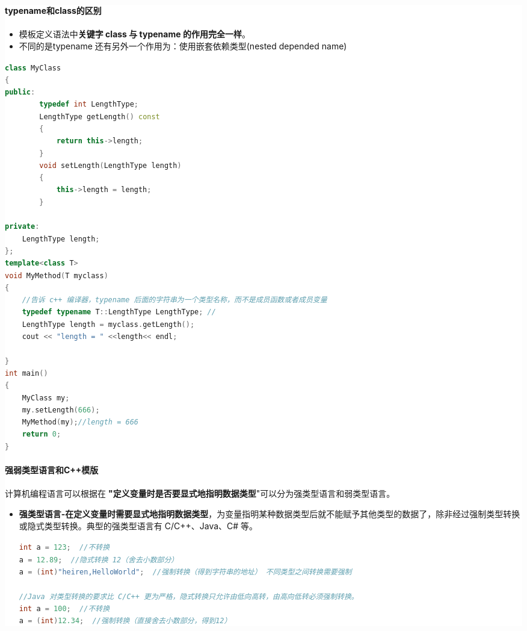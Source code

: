 #### typename和class的区别

- 模板定义语法中**关键字 class 与 typename 的作用完全一样**。
- 不同的是typename 还有另外一个作用为：使用嵌套依赖类型(nested depended name)

~~~c++
class MyClass
{
public:
		typedef int LengthType;
		LengthType getLength() const
		{
			return this->length;
		}
		void setLength(LengthType length)
		{
			this->length = length;
		}
		
private:
	LengthType length;
};
template<class T>
void MyMethod(T myclass)
{
	//告诉 c++ 编译器，typename 后面的字符串为一个类型名称，而不是成员函数或者成员变量
	typedef typename T::LengthType LengthType; //
	LengthType length = myclass.getLength();
	cout << "length = " <<length<< endl;
	
}
int main()
{
	MyClass my;
	my.setLength(666);
	MyMethod(my);//length = 666
	return 0;
}
~~~

#### 强弱类型语言和C++模版

计算机编程语言可以根据在 **"定义变量时是否要显式地指明数据类型**"可以分为强类型语言和弱类型语言。

- **强类型语言-在定义变量时需要显式地指明数据类型**，为变量指明某种数据类型后就不能赋予其他类型的数据了，除非经过强制类型转换或隐式类型转换。典型的强类型语言有 C/C++、Java、C# 等。

  ~~~c++
  int a = 123;  //不转换
  a = 12.89;  //隐式转换 12（舍去小数部分）
  a = (int)"heiren,HelloWorld";  //强制转换（得到字符串的地址） 不同类型之间转换需要强制
  
  //Java 对类型转换的要求比 C/C++ 更为严格，隐式转换只允许由低向高转，由高向低转必须强制转换。
  int a = 100;  //不转换
  a = (int)12.34;  //强制转换（直接舍去小数部分，得到12）
  ~~~
